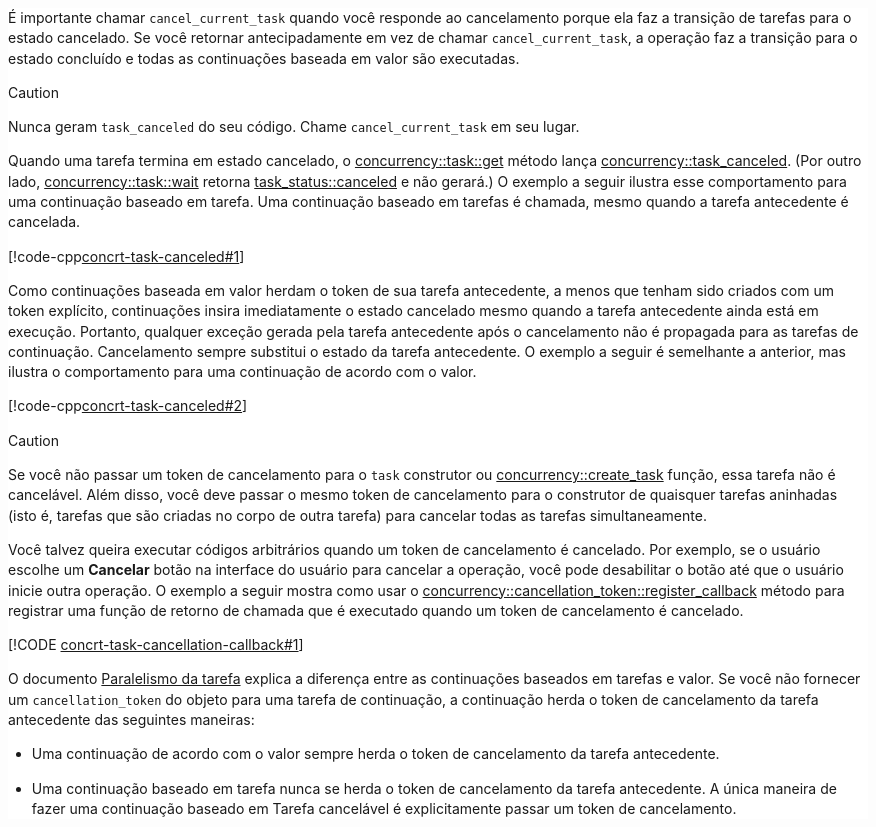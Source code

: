  É importante chamar `cancel_current_task` quando você responde ao cancelamento porque ela faz a transição de tarefas para o estado cancelado.  Se você retornar antecipadamente em vez de chamar `cancel_current_task`, a operação faz a transição para o estado concluído e todas as continuações baseada em valor são executadas.  
  
> [!CAUTION]
>  Nunca geram `task_canceled` do seu código.  Chame `cancel_current_task` em seu lugar.  
  
 Quando uma tarefa termina em estado cancelado, o [concurrency::task::get](../Topic/task::get%20Method.md) método lança [concurrency::task\_canceled](../../parallel/concrt/reference/task-canceled-class.md).  \(Por outro lado, [concurrency::task::wait](../Topic/task::wait%20Method.md) retorna [task\_status::canceled](../Topic/task_group_status%20Enumeration.md) e não gerará.\) O exemplo a seguir ilustra esse comportamento para uma continuação baseado em tarefa.  Uma continuação baseado em tarefas é chamada, mesmo quando a tarefa antecedente é cancelada.  
  
 [!code-cpp[concrt-task-canceled#1](../../parallel/concrt/codesnippet/CPP/cancellation-in-the-ppl_3.cpp)]  
  
 Como continuações baseada em valor herdam o token de sua tarefa antecedente, a menos que tenham sido criados com um token explícito, continuações insira imediatamente o estado cancelado mesmo quando a tarefa antecedente ainda está em execução.  Portanto, qualquer exceção gerada pela tarefa antecedente após o cancelamento não é propagada para as tarefas de continuação.  Cancelamento sempre substitui o estado da tarefa antecedente.  O exemplo a seguir é semelhante a anterior, mas ilustra o comportamento para uma continuação de acordo com o valor.  
  
 [!code-cpp[concrt-task-canceled#2](../../parallel/concrt/codesnippet/CPP/cancellation-in-the-ppl_4.cpp)]  
  
> [!CAUTION]
>  Se você não passar um token de cancelamento para o `task` construtor ou [concurrency::create\_task](../Topic/create_task%20Function.md) função, essa tarefa não é cancelável.  Além disso, você deve passar o mesmo token de cancelamento para o construtor de quaisquer tarefas aninhadas \(isto é, tarefas que são criadas no corpo de outra tarefa\) para cancelar todas as tarefas simultaneamente.  
  
 Você talvez queira executar códigos arbitrários quando um token de cancelamento é cancelado.  Por exemplo, se o usuário escolhe um **Cancelar** botão na interface do usuário para cancelar a operação, você pode desabilitar o botão até que o usuário inicie outra operação.  O exemplo a seguir mostra como usar o [concurrency::cancellation\_token::register\_callback](../Topic/cancellation_token::register_callback%20Method.md) método para registrar uma função de retorno de chamada que é executado quando um token de cancelamento é cancelado.  
  
 [!CODE [concrt-task-cancellation-callback#1](../CodeSnippet/VS_Snippets_ConcRT/concrt-task-cancellation-callback#1)]  
  
 O documento [Paralelismo da tarefa](../../parallel/concrt/task-parallelism-concurrency-runtime.md) explica a diferença entre as continuações baseados em tarefas e valor.  Se você não fornecer um `cancellation_token` do objeto para uma tarefa de continuação, a continuação herda o token de cancelamento da tarefa antecedente das seguintes maneiras:  
  
-   Uma continuação de acordo com o valor sempre herda o token de cancelamento da tarefa antecedente.  
  
-   Uma continuação baseado em tarefa nunca se herda o token de cancelamento da tarefa antecedente.  A única maneira de fazer uma continuação baseado em Tarefa cancelável é explicitamente passar um token de cancelamento.  
  
